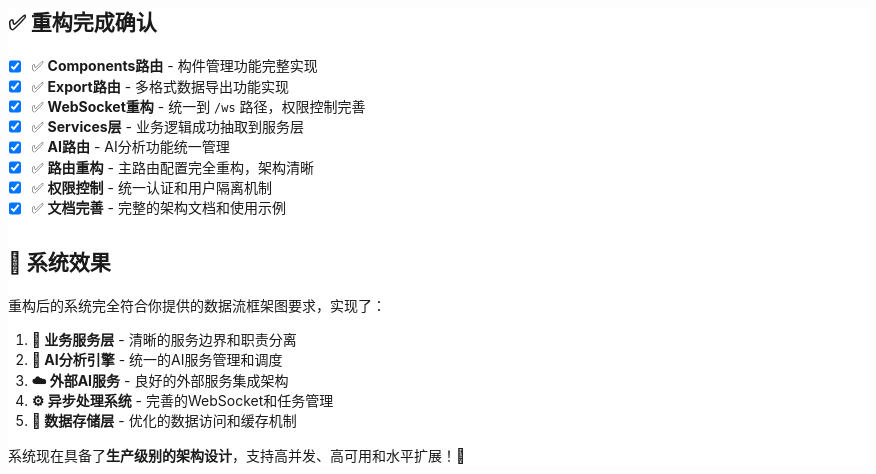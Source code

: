## ✅ 重构完成确认

- [x] ✅ **Components路由** - 构件管理功能完整实现
- [x] ✅ **Export路由** - 多格式数据导出功能实现  
- [x] ✅ **WebSocket重构** - 统一到 `/ws` 路径，权限控制完善
- [x] ✅ **Services层** - 业务逻辑成功抽取到服务层
- [x] ✅ **AI路由** - AI分析功能统一管理
- [x] ✅ **路由重构** - 主路由配置完全重构，架构清晰
- [x] ✅ **权限控制** - 统一认证和用户隔离机制
- [x] ✅ **文档完善** - 完整的架构文档和使用示例

## 🎯 系统效果

重构后的系统完全符合你提供的数据流框架图要求，实现了：

1. **🏢 业务服务层** - 清晰的服务边界和职责分离
2. **🧠 AI分析引擎** - 统一的AI服务管理和调度
3. **☁️ 外部AI服务** - 良好的外部服务集成架构
4. **⚙️ 异步处理系统** - 完善的WebSocket和任务管理
5. **💾 数据存储层** - 优化的数据访问和缓存机制

系统现在具备了**生产级别的架构设计**，支持高并发、高可用和水平扩展！🚀 